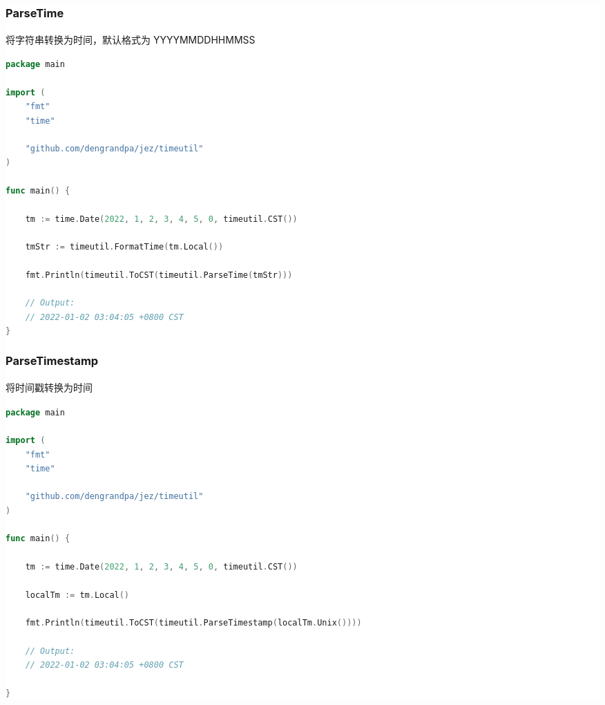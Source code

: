 ### ParseTime
将字符串转换为时间，默认格式为 YYYYMMDDHHMMSS

```go
package main

import (
	"fmt"
	"time"
	
	"github.com/dengrandpa/jez/timeutil"
)

func main() {

	tm := time.Date(2022, 1, 2, 3, 4, 5, 0, timeutil.CST())

	tmStr := timeutil.FormatTime(tm.Local())

	fmt.Println(timeutil.ToCST(timeutil.ParseTime(tmStr)))

	// Output:
	// 2022-01-02 03:04:05 +0800 CST
}
`````````

### ParseTimestamp
将时间戳转换为时间

```go
package main

import (
	"fmt"
	"time"
	
	"github.com/dengrandpa/jez/timeutil"
)

func main() {

	tm := time.Date(2022, 1, 2, 3, 4, 5, 0, timeutil.CST())

	localTm := tm.Local()

	fmt.Println(timeutil.ToCST(timeutil.ParseTimestamp(localTm.Unix())))

	// Output:
	// 2022-01-02 03:04:05 +0800 CST

}
```
